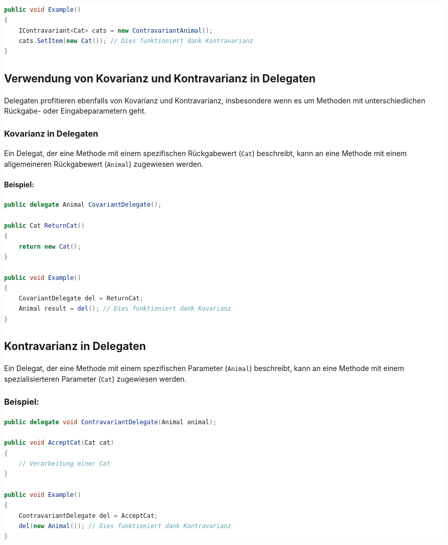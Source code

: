 ```csharp
public void Example()
{
    IContravariant<Cat> cats = new ContravariantAnimal();
    cats.SetItem(new Cat()); // Dies funktioniert dank Kontravarianz
}
```

## Verwendung von Kovarianz und Kontravarianz in Delegaten
Delegaten profitieren ebenfalls von Kovarianz und Kontravarianz, insbesondere wenn es um Methoden mit unterschiedlichen Rückgabe- oder Eingabeparametern geht.

### Kovarianz in Delegaten
Ein Delegat, der eine Methode mit einem spezifischen Rückgabewert (`Cat`) beschreibt, kann an eine Methode mit einem allgemeineren Rückgabewert (`Animal`) zugewiesen werden.

#### Beispiel:
```csharp
public delegate Animal CovariantDelegate();

public Cat ReturnCat()
{
    return new Cat();
}

public void Example()
{
    CovariantDelegate del = ReturnCat;
    Animal result = del(); // Dies funktioniert dank Kovarianz
}
```

## Kontravarianz in Delegaten
Ein Delegat, der eine Methode mit einem spezifischen Parameter (`Animal`) beschreibt, kann an eine Methode mit einem spezialisierteren Parameter (`Cat`) zugewiesen werden.

### Beispiel:
```csharp
public delegate void ContravariantDelegate(Animal animal);

public void AcceptCat(Cat cat) 
{
    // Verarbeitung einer Cat
}

public void Example()
{
    ContravariantDelegate del = AcceptCat;
    del(new Animal()); // Dies funktioniert dank Kontravarianz
}
```

